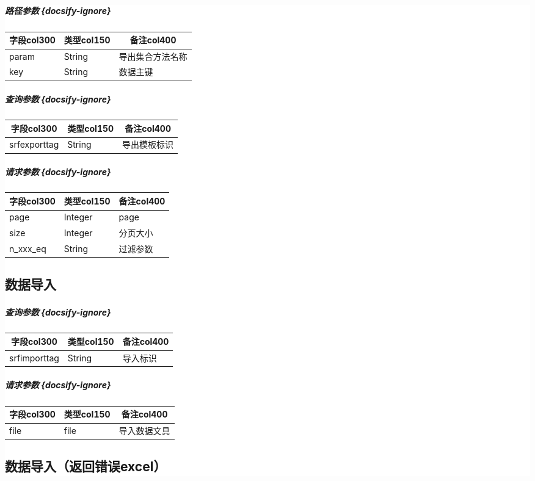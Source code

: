 ##### 路径参数 {docsify-ignore}
|字段col300|类型col150|备注col400|
|---|---|----|
|param|String|导出集合方法名称|
|key|String|数据主键|

##### 查询参数 {docsify-ignore}
|字段col300|类型col150|备注col400|
|---|---|----|
|srfexporttag|String|导出模板标识|

##### 请求参数 {docsify-ignore}
|字段col300|类型col150|备注col400|
|---|---|----|
|page|Integer|page|
|size|Integer|分页大小|
|n_xxx_eq|String|过滤参数|


## 数据导入

<el-row>
<div style="width: 80px">
<el-alert center title="POST" style="background-color: rgba(52, 143, 228, 0.1);color: #348fe4;" :closable="false" ></el-alert>
</div>
<div style="margin-left:5px;width: calc(100% - 85px)">
<el-alert title="/auth_log_admins/importdata" type="info" :closable="false" ></el-alert>
</div>
</el-row>

##### 查询参数 {docsify-ignore}

|字段col300|类型col150|备注col400|
|---|---|----|
| srfimporttag | String | 导入标识 |

##### 请求参数 {docsify-ignore}

|字段col300|类型col150|备注col400|
|---|---|----|
| file | file | 导入数据文具 |

## 数据导入（返回错误excel）

<el-row>
<div style="width: 80px">
<el-alert center title="POST" style="background-color: rgba(52, 143, 228, 0.1);color: #348fe4;" :closable="false" ></el-alert>
</div>
<div style="margin-left:5px;width: calc(100% - 85px)">
<el-alert title="/auth_log_admins/importdata2" type="info" :closable="false" ></el-alert>
</div>
</el-row>
